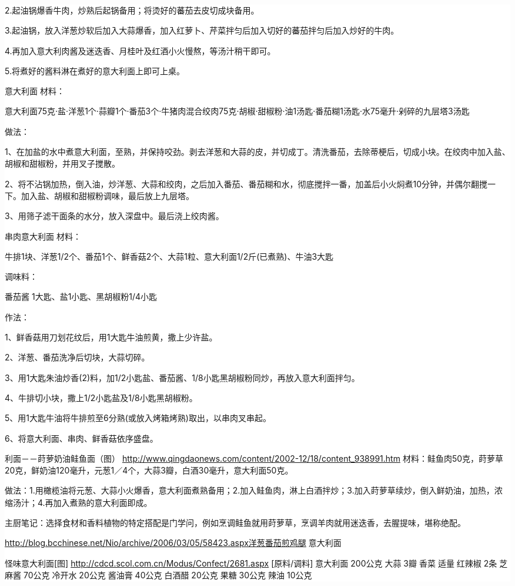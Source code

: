 2.起油锅爆香牛肉，炒熟后起锅备用；将烫好的蕃茄去皮切成块备用。

3.起油锅，放入洋葱炒软后加入大蒜爆香，加入红萝卜、芹菜拌匀后加入切好的蕃茄拌匀后加入炒好的牛肉。

4.再加入意大利肉酱及迷迭香、月桂叶及红酒小火慢熬，等汤汁稍干即可。

5.将煮好的酱料淋在煮好的意大利面上即可上桌。



意大利面
材料：

意大利面75克·盐·洋葱1个·蒜瓣1个·番茄3个·牛猪肉混合绞肉75克·胡椒·甜椒粉·油1汤匙·番茄糊1汤匙·水75毫升·剁碎的九层塔3汤匙

做法：

1、在加盐的水中煮意大利面，至熟，并保持咬劲。剥去洋葱和大蒜的皮，并切成丁。清洗番茄，去除蒂梗后，切成小块。在绞肉中加入盐、胡椒和甜椒粉，并用叉子搅散。

2、将不沾锅加热，倒入油，炒洋葱、大蒜和绞肉，之后加入番茄、番茄糊和水，彻底搅拌一番，加盖后小火焖煮10分钟，并偶尔翻搅一下。加入盐、胡椒和甜椒粉调味，最后放上九层塔。

3、用筛子滤干面条的水分，放入深盘中。最后浇上绞肉酱。



串肉意大利面
材料：

牛排1块、洋葱1/2个、番茄1个、鲜香菇2个、大蒜1粒、意大利面1/2斤(已煮熟)、牛油3大匙

调味料：

番茄酱
1大匙、盐1小匙、黑胡椒粉1/4小匙

作法：

1、鲜香菇用刀划花纹后，用1大匙牛油煎黄，撒上少许盐。

2、洋葱、番茄洗净后切块，大蒜切碎。

3、用1大匙朱油炒香(2)料，加1/2小匙盐、番茄酱、1/8小匙黑胡椒粉同炒，再放入意大利面拌匀。

4、牛排切小块，撒上1/2小匙盐及1/8小匙黑胡椒粉。

5、用1大匙牛油将牛排煎至6分熟(或放入烤箱烤熟)取出，以串肉叉串起。

6、将意大利面、串肉、鲜香菇依序盛盘。





利面－－莳萝奶油鲑鱼面（图）
http://www.qingdaonews.com/content/2002-12/18/content_938991.htm
材料：鲑鱼肉50克，莳萝草20克，鲜奶油120毫升，元葱1／4个，大蒜3瓣，白酒30毫升，意大利面50克。

做法：1.用橄榄油将元葱、大蒜小火爆香，意大利面煮熟备用；2.加入鲑鱼肉，淋上白酒拌炒；3.加入莳萝草续炒，倒入鲜奶油，加热，浓缩汤汁；4.再加入煮熟的意大利面即成。

主厨笔记：选择食材和香料植物的特定搭配是门学问，例如烹调鲑鱼就用莳萝草，烹调羊肉就用迷迭香，去腥提味，堪称绝配。



http://blog.bcchinese.net/Nio/archive/2006/03/05/58423.aspx洋葱番茄煎鸡腿 意大利面



怪味意大利面[图]
http://cdcd.scol.com.cn/Modus/Confect/2681.aspx
[原料/调料]
意大利面 200公克
大蒜 3瓣
香菜 适量
红辣椒 2条
芝麻酱 70公克
冷开水 20公克
酱油膏 40公克
白酒醋 20公克
果糖 30公克
辣油 10公克